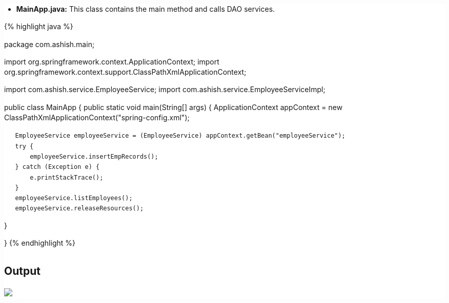 </code></pre>

* **MainApp.java:** This class contains the main method and calls DAO services.

{% highlight java %}

package com.ashish.main;


import org.springframework.context.ApplicationContext;
import org.springframework.context.support.ClassPathXmlApplicationContext;

import com.ashish.service.EmployeeService;
import com.ashish.service.EmployeeServiceImpl;
 
 
public class MainApp
{
   public static void main(String[] args)
   {
	   ApplicationContext appContext = new ClassPathXmlApplicationContext("spring-config.xml");
		
	   EmployeeService employeeService = (EmployeeService) appContext.getBean("employeeService");
	   try {
		   employeeService.insertEmpRecords();
	   } catch (Exception e) {
		   e.printStackTrace();
	   }
	   employeeService.listEmployees();
	   employeeService.releaseResources();
   }

	
}
{% endhighlight %}



## Output

<img src="https://cloud.githubusercontent.com/assets/11231867/7800594/6852e16c-0335-11e5-9594-a74ac711e715.PNG"/>
